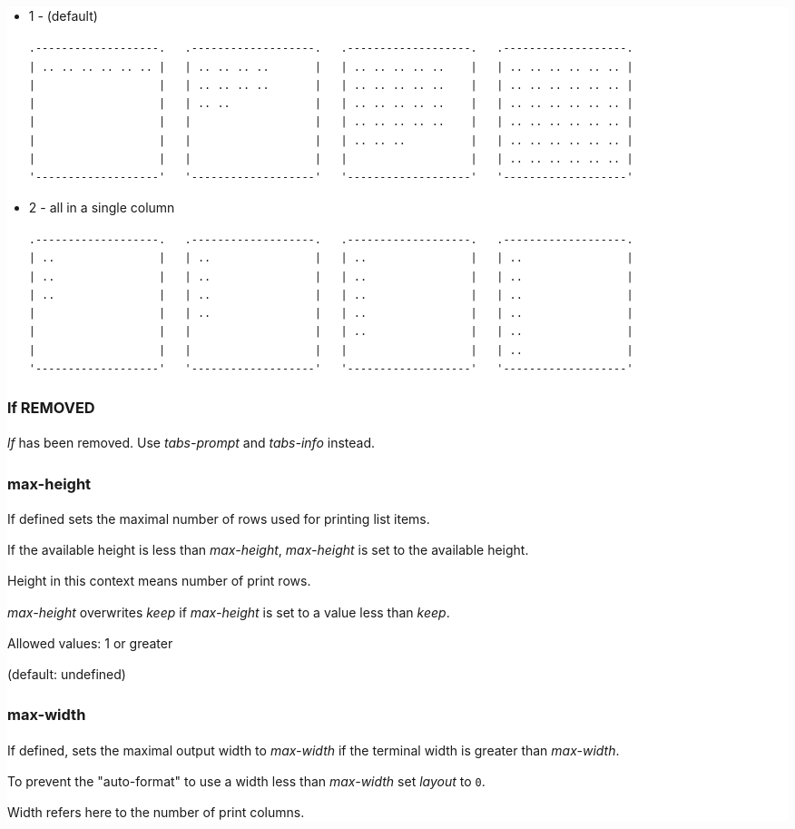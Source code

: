   * 1 - (default)

        .-------------------.   .-------------------.   .-------------------.   .-------------------.
        | .. .. .. .. .. .. |   | .. .. .. ..       |   | .. .. .. .. ..    |   | .. .. .. .. .. .. |
        |                   |   | .. .. .. ..       |   | .. .. .. .. ..    |   | .. .. .. .. .. .. |
        |                   |   | .. ..             |   | .. .. .. .. ..    |   | .. .. .. .. .. .. |
        |                   |   |                   |   | .. .. .. .. ..    |   | .. .. .. .. .. .. |
        |                   |   |                   |   | .. .. ..          |   | .. .. .. .. .. .. |
        |                   |   |                   |   |                   |   | .. .. .. .. .. .. |
        '-------------------'   '-------------------'   '-------------------'   '-------------------'

  * 2 - all in a single column

        .-------------------.   .-------------------.   .-------------------.   .-------------------.
        | ..                |   | ..                |   | ..                |   | ..                |
        | ..                |   | ..                |   | ..                |   | ..                |
        | ..                |   | ..                |   | ..                |   | ..                |
        |                   |   | ..                |   | ..                |   | ..                |
        |                   |   |                   |   | ..                |   | ..                |
        |                   |   |                   |   |                   |   | ..                |
        '-------------------'   '-------------------'   '-------------------'   '-------------------'

### lf REMOVED

*lf* has been removed. Use *tabs-prompt* and *tabs-info* instead.

### max-height

If defined sets the maximal number of rows used for printing list items.

If the available height is less than *max-height*, *max-height* is set to the available height.

Height in this context means number of print rows.

*max-height* overwrites *keep* if *max-height* is set to a value less than *keep*.

Allowed values: 1 or greater

(default: undefined)

### max-width

If defined, sets the maximal output width to *max-width* if the terminal width is greater than *max-width*.

To prevent the "auto-format" to use a width less than *max-width* set *layout* to `0`.

Width refers here to the number of print columns.
